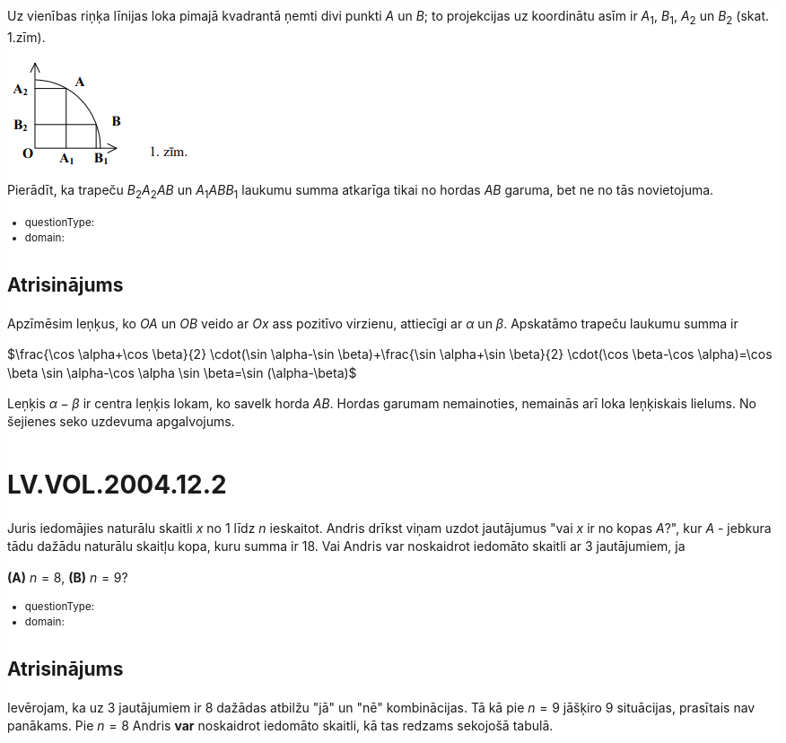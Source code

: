 Uz vienības riņķa līnijas loka pimajā kvadrantā ņemti divi punkti $A$ un $B$; 
to projekcijas uz koordinātu asīm ir $A_{1},\ B_{1},\ A_{2}$ un $B_{2}$ (skat. 
1.zīm).

![](LV.VOL.2004.12.1.png)

Pierādīt, ka trapeču $B_{2}A_{2}AB$ un $A_{1}ABB_{1}$ laukumu summa atkarīga 
tikai no hordas $AB$ garuma, bet ne no tās novietojuma.

<small>

* questionType:
* domain:

</small>

## Atrisinājums

Apzīmēsim leņķus, ko $OA$ un $OB$ veido ar $Ox$ ass pozitīvo virzienu, 
attiecīgi ar $\alpha$ un $\beta$. Apskatāmo trapeču laukumu summa ir

$\frac{\cos \alpha+\cos \beta}{2} \cdot(\sin \alpha-\sin \beta)+\frac{\sin \alpha+\sin \beta}{2} \cdot(\cos \beta-\cos \alpha)=\cos \beta \sin \alpha-\cos \alpha \sin \beta=\sin (\alpha-\beta)$

Leņķis $\alpha - \beta$ ir centra leņķis lokam, ko savelk horda $AB$. Hordas 
garumam nemainoties, nemainās arī loka leņķiskais lielums. No šejienes seko 
uzdevuma apgalvojums.



# <lo-sample/> LV.VOL.2004.12.2

Juris iedomājies naturālu skaitli $x$ no $1$ līdz $n$ ieskaitot. Andris drīkst 
viņam uzdot jautājumus "vai $x$ ir no kopas $A$?", kur $A$ - jebkura tādu 
dažādu naturālu skaitļu kopa, kuru summa ir $18$. Vai Andris var noskaidrot 
iedomāto skaitli ar $3$ jautājumiem, ja

**(A)** $n=8$, **(B)** $n=9$?

<small>

* questionType:
* domain:

</small>

## Atrisinājums

Ievērojam, ka uz $3$ jautājumiem ir $8$ dažādas atbilžu "jā" un "nē" 
kombinācijas. Tā kā pie $n=9$ jāšķiro $9$ situācijas, prasītais nav panākams. 
Pie $n=8$ Andris **var** noskaidrot iedomāto skaitli, kā tas redzams sekojošā 
tabulā.

